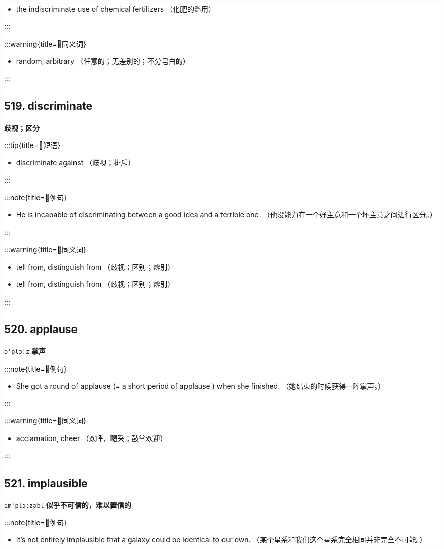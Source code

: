 - the indiscriminate use of chemical fertilizers （化肥的滥用）

:::

:::warning{title=🤔同义词}

- random, arbitrary （任意的；无差别的；不分皂白的）

:::


## 519. discriminate

**歧视；区分**

:::tip{title=🤩短语}

- discriminate against （歧视；排斥）

:::

:::note{title=🎤例句}

- He is incapable of discriminating between a good idea and a terrible one. （他没能力在一个好主意和一个坏主意之间进行区分。）

:::

:::warning{title=🤔同义词}

- tell from, distinguish from （歧视；区别；辨别）

- tell from, distinguish from （歧视；区别；辨别）

:::


## 520. applause

`ə'plɔ:z`  **掌声**

:::note{title=🎤例句}

- She got a round of applause (=  a short period of applause  ) when she finished. （她结束的时候获得一阵掌声。）

:::

:::warning{title=🤔同义词}

- acclamation, cheer （欢呼，喝采；鼓掌欢迎）

:::


## 521. implausible

`im'plɔ:zəbl`  **似乎不可信的，难以置信的**

:::note{title=🎤例句}

- It’s not entirely implausible that a galaxy could be identical to our own. （某个星系和我们这个星系完全相同并非完全不可能。）
